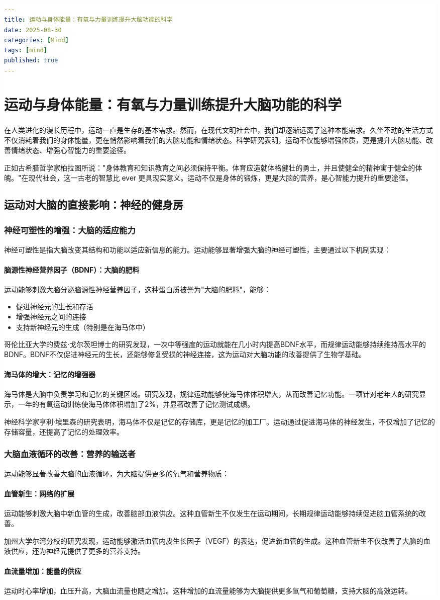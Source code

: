 ```yaml
---
title: 运动与身体能量：有氧与力量训练提升大脑功能的科学
date: 2025-08-30
categories: [Mind]
tags: [mind]
published: true
---
```


# 运动与身体能量：有氧与力量训练提升大脑功能的科学

在人类进化的漫长历程中，运动一直是生存的基本需求。然而，在现代文明社会中，我们却逐渐远离了这种本能需求。久坐不动的生活方式不仅消耗着我们的身体能量，更在悄然影响着我们的大脑功能和情绪状态。科学研究表明，运动不仅能够增强体质，更是提升大脑功能、改善情绪状态、增强心智能力的重要途径。

正如古希腊哲学家柏拉图所说："身体教育和知识教育之间必须保持平衡。体育应造就体格健壮的勇士，并且使健全的精神寓于健全的体魄。"在现代社会，这一古老的智慧比 ever 更具现实意义。运动不仅是身体的锻炼，更是大脑的营养，是心智能力提升的重要途径。

## 运动对大脑的直接影响：神经的健身房

### 神经可塑性的增强：大脑的适应能力

神经可塑性是指大脑改变其结构和功能以适应新信息的能力。运动能够显著增强大脑的神经可塑性，主要通过以下机制实现：

#### 脑源性神经营养因子（BDNF）：大脑的肥料

运动能够刺激大脑分泌脑源性神经营养因子，这种蛋白质被誉为"大脑的肥料"，能够：
- 促进神经元的生长和存活
- 增强神经元之间的连接
- 支持新神经元的生成（特别是在海马体中）

哥伦比亚大学的费兹·戈尔茨坦博士的研究发现，一次中等强度的运动就能在几小时内提高BDNF水平，而规律运动能够持续维持高水平的BDNF。BDNF不仅促进神经元的生长，还能够修复受损的神经连接，这为运动对大脑功能的改善提供了生物学基础。

#### 海马体的增大：记忆的增强器

海马体是大脑中负责学习和记忆的关键区域。研究发现，规律运动能够使海马体体积增大，从而改善记忆功能。一项针对老年人的研究显示，一年的有氧运动训练使海马体体积增加了2%，并显著改善了记忆测试成绩。

神经科学家亨利·埃里森的研究表明，海马体不仅是记忆的存储库，更是记忆的加工厂。运动通过促进海马体的神经发生，不仅增加了记忆的存储容量，还提高了记忆的处理效率。

### 大脑血液循环的改善：营养的输送者

运动能够显著改善大脑的血液循环，为大脑提供更多的氧气和营养物质：

#### 血管新生：网络的扩展

运动能够刺激大脑中新血管的生成，改善脑部血液供应。这种血管新生不仅发生在运动期间，长期规律运动能够持续促进脑血管系统的改善。

加州大学尔湾分校的研究发现，运动能够激活血管内皮生长因子（VEGF）的表达，促进新血管的生成。这种血管新生不仅改善了大脑的血液供应，还为神经元提供了更多的营养支持。

#### 血流量增加：能量的供应

运动时心率增加，血压升高，大脑血流量也随之增加。这种增加的血流量能够为大脑提供更多氧气和葡萄糖，支持大脑的高效运转。
